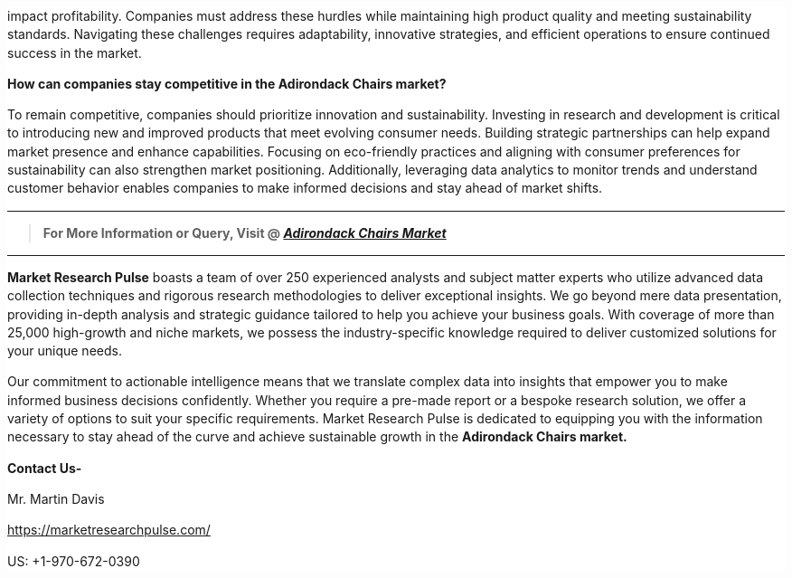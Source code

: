 impact profitability. Companies must address these hurdles while maintaining high product quality and meeting sustainability standards. Navigating these challenges requires adaptability, innovative strategies, and efficient operations to ensure continued success in the market.</p><p><strong>How can companies stay competitive in the Adirondack Chairs market?</strong></p><p>To remain competitive, companies should prioritize innovation and sustainability. Investing in research and development is critical to introducing new and improved products that meet evolving consumer needs. Building strategic partnerships can help expand market presence and enhance capabilities. Focusing on eco-friendly practices and aligning with consumer preferences for sustainability can also strengthen market positioning. Additionally, leveraging data analytics to monitor trends and understand customer behavior enables companies to make informed decisions and stay ahead of market shifts.</p><hr /><blockquote><p><strong>For More Information or Query, Visit @&nbsp;<em><a href="https://marketresearchpulse.com/report/56624/adirondack-chairs-market?utm_source=Linkedin&utm_medium=052">Adirondack Chairs Market</a></em></strong></p></blockquote><hr /><p><strong>Market Research Pulse</strong> boasts a team of over 250 experienced analysts and subject matter experts who utilize advanced data collection techniques and rigorous research methodologies to deliver exceptional insights. We go beyond mere data presentation, providing in-depth analysis and strategic guidance tailored to help you achieve your business goals. With coverage of more than 25,000 high-growth and niche markets, we possess the industry-specific knowledge required to deliver customized solutions for your unique needs.</p><p>Our commitment to actionable intelligence means that we translate complex data into insights that empower you to make informed business decisions confidently. Whether you require a pre-made report or a bespoke research solution, we offer a variety of options to suit your specific requirements. Market Research Pulse is dedicated to equipping you with the information necessary to stay ahead of the curve and achieve sustainable growth in the <strong>Adirondack Chairs market.</strong></p><p><strong>Contact Us-</strong></p><p>Mr. Martin Davis</p><p>https://marketresearchpulse.com/</p><p>US: +1-970-672-0390</p>
